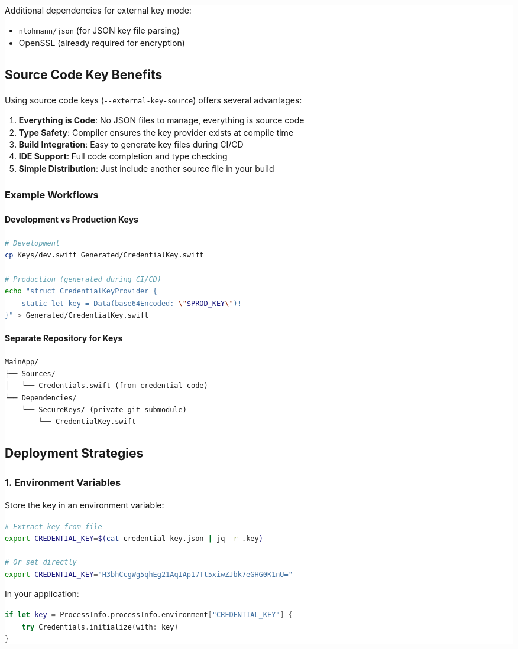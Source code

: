 Additional dependencies for external key mode:
- `nlohmann/json` (for JSON key file parsing)
- OpenSSL (already required for encryption)

## Source Code Key Benefits

Using source code keys (`--external-key-source`) offers several advantages:

1. **Everything is Code**: No JSON files to manage, everything is source code
2. **Type Safety**: Compiler ensures the key provider exists at compile time
3. **Build Integration**: Easy to generate key files during CI/CD
4. **IDE Support**: Full code completion and type checking
5. **Simple Distribution**: Just include another source file in your build

### Example Workflows

#### Development vs Production Keys
```bash
# Development
cp Keys/dev.swift Generated/CredentialKey.swift

# Production (generated during CI/CD)
echo "struct CredentialKeyProvider {
    static let key = Data(base64Encoded: \"$PROD_KEY\")!
}" > Generated/CredentialKey.swift
```

#### Separate Repository for Keys
```
MainApp/
├── Sources/
│   └── Credentials.swift (from credential-code)
└── Dependencies/
    └── SecureKeys/ (private git submodule)
        └── CredentialKey.swift
```

## Deployment Strategies

### 1. Environment Variables

Store the key in an environment variable:

```bash
# Extract key from file
export CREDENTIAL_KEY=$(cat credential-key.json | jq -r .key)

# Or set directly
export CREDENTIAL_KEY="H3bhCcgWg5qhEg21AqIAp17Tt5xiwZJbk7eGHG0K1nU="
```

In your application:
```swift
if let key = ProcessInfo.processInfo.environment["CREDENTIAL_KEY"] {
    try Credentials.initialize(with: key)
}
```
